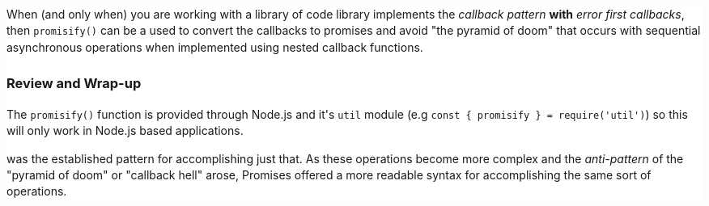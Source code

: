 When (and only when) you are working with a library of code library implements the _callback pattern_ **with** _error first callbacks_, then `promisify()` can be a used to convert the callbacks to promises and avoid "the pyramid of doom" that occurs with sequential asynchronous operations when implemented using nested callback functions. 

### Review and Wrap-up 

The `promisify()` function is provided through Node.js and it's `util` module (e.g `const { promisify } = require('util')`) so this will only work in Node.js based applications. 






was the established pattern for accomplishing just that. As these operations become more complex and the _anti-pattern_ of the "pyramid of doom" or "callback hell" arose, Promises offered a more readable syntax for accomplishing the same sort of operations.
